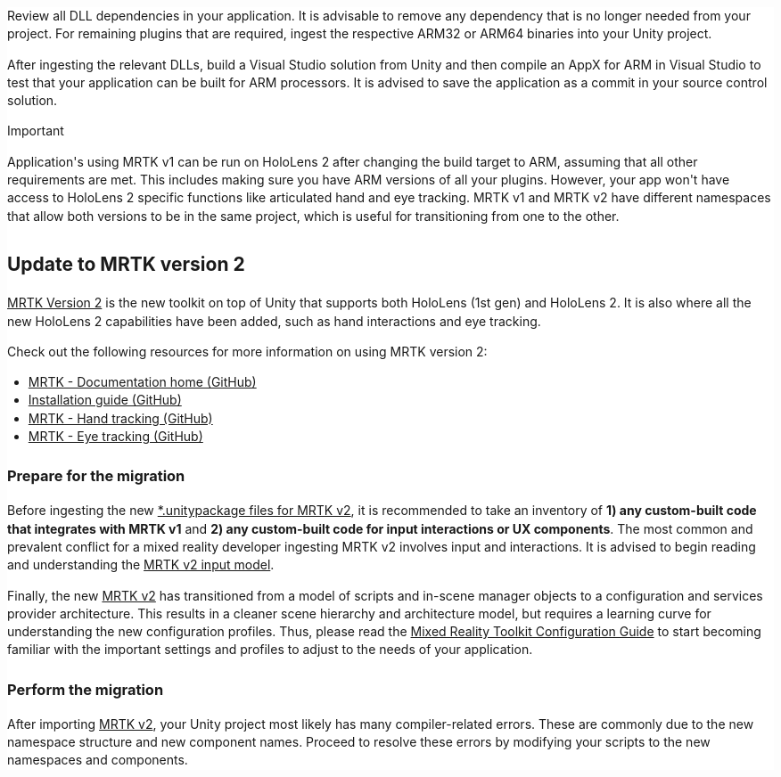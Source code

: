 Review all DLL dependencies in your application. It is advisable to remove any dependency that is no longer needed from your project. For remaining plugins that are required, ingest the respective ARM32 or ARM64 binaries into your Unity project.

After ingesting the relevant DLLs, build a Visual Studio solution from Unity and then compile an AppX for ARM in Visual Studio to test that your application can be built for ARM processors. It is advised to save the application as a commit in your source control solution.

> [!IMPORTANT]
> Application's using MRTK v1 can be run on HoloLens 2 after changing the build target to ARM, assuming that all other requirements are met. This includes making sure you have ARM versions of all your plugins. However, your app won't have access to HoloLens 2 specific functions like articulated hand and eye tracking. MRTK v1 and MRTK v2 have different namespaces that allow both versions to be in the same project, which is useful for transitioning from one to the other.

## Update to MRTK version 2

[MRTK Version 2](https://github.com/microsoft/MixedRealityToolkit-Unity) is the new toolkit on top of Unity that supports both HoloLens (1st gen) and HoloLens 2. It is also where all the new HoloLens 2 capabilities have been added, such as hand interactions and eye tracking.

Check out the following resources for more information on using MRTK version 2:

- [MRTK - Documentation home (GitHub)](https://microsoft.github.io/MixedRealityToolkit-Unity/README.html)
- [Installation guide (GitHub)](https://microsoft.github.io/MixedRealityToolkit-Unity/Documentation/Installation.html)
- [MRTK - Hand tracking (GitHub)](https://microsoft.github.io/MixedRealityToolkit-Unity/Documentation/Input/HandTracking.html)
- [MRTK - Eye tracking (GitHub)](https://microsoft.github.io/MixedRealityToolkit-Unity/Documentation/EyeTracking/EyeTracking_Main.html)

### Prepare for the migration

Before ingesting the new [*.unitypackage files for MRTK v2](https://github.com/Microsoft/MixedRealityToolkit-Unity/releases), it is recommended to take an inventory of **1) any custom-built code that integrates with MRTK v1** and **2) any custom-built code for input interactions or UX components**. The most common and prevalent conflict for a mixed reality developer ingesting MRTK v2 involves input and interactions. It is advised to begin reading and understanding the [MRTK v2 input model](https://microsoft.github.io/MixedRealityToolkit-Unity/Documentation/Input/Overview.html).

Finally, the new [MRTK v2](https://github.com/microsoft/MixedRealityToolkit-Unity) has transitioned from a model of scripts and in-scene manager objects to a configuration and services provider architecture. This results in a cleaner scene hierarchy and architecture model, but requires a learning curve for understanding the new configuration profiles. Thus, please read the [Mixed Reality Toolkit Configuration Guide](https://microsoft.github.io/MixedRealityToolkit-Unity/Documentation/MixedRealityConfigurationGuide.html) to start becoming familiar with the important settings and profiles to adjust to the needs of your application.

### Perform the migration

After importing [MRTK v2](https://github.com/microsoft/MixedRealityToolkit-Unity), your Unity project most likely has many compiler-related errors. These are commonly due to the new namespace structure and new component names. Proceed to resolve these errors by modifying your scripts to the new namespaces and components.
